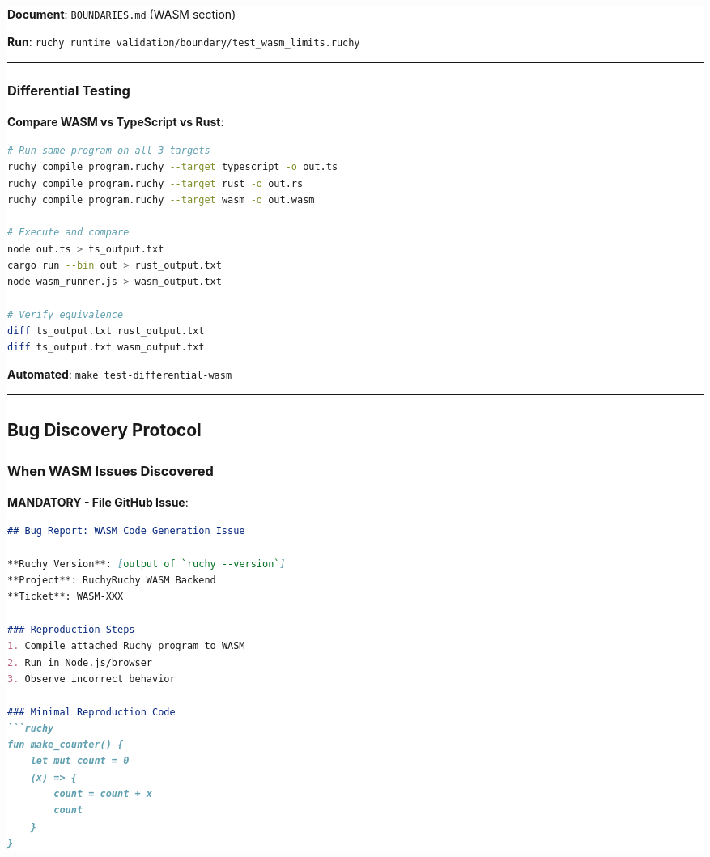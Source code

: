 **Document**: `BOUNDARIES.md` (WASM section)

**Run**: `ruchy runtime validation/boundary/test_wasm_limits.ruchy`

---

### Differential Testing

**Compare WASM vs TypeScript vs Rust**:

```bash
# Run same program on all 3 targets
ruchy compile program.ruchy --target typescript -o out.ts
ruchy compile program.ruchy --target rust -o out.rs
ruchy compile program.ruchy --target wasm -o out.wasm

# Execute and compare
node out.ts > ts_output.txt
cargo run --bin out > rust_output.txt
node wasm_runner.js > wasm_output.txt

# Verify equivalence
diff ts_output.txt rust_output.txt
diff ts_output.txt wasm_output.txt
```

**Automated**: `make test-differential-wasm`

---

## Bug Discovery Protocol

### When WASM Issues Discovered

**MANDATORY - File GitHub Issue**:

```markdown
## Bug Report: WASM Code Generation Issue

**Ruchy Version**: [output of `ruchy --version`]
**Project**: RuchyRuchy WASM Backend
**Ticket**: WASM-XXX

### Reproduction Steps
1. Compile attached Ruchy program to WASM
2. Run in Node.js/browser
3. Observe incorrect behavior

### Minimal Reproduction Code
```ruchy
fun make_counter() {
    let mut count = 0
    (x) => {
        count = count + x
        count
    }
}
```
